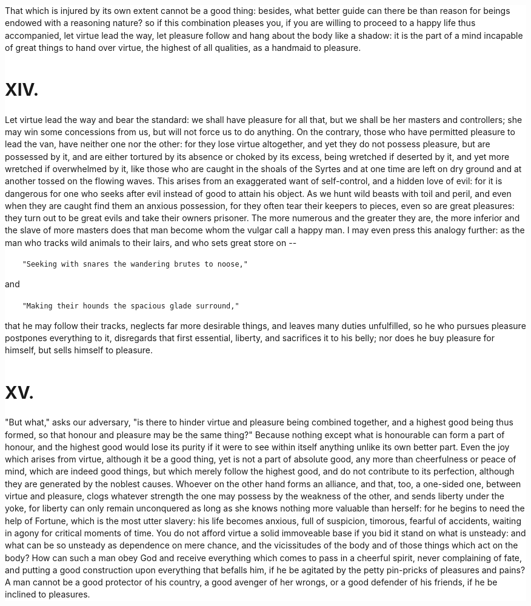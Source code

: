 That which is injured by its own extent cannot be a good thing: besides, what better guide can there be than reason for beings endowed with a reasoning nature? so if this combination pleases you, if you are willing to proceed to a happy life thus accompanied, let virtue lead the way, let pleasure follow and hang about the body like a shadow: it is the part of a mind incapable of great things to hand over virtue, the highest of all qualities, as a handmaid to pleasure.


# XIV.

Let virtue lead the way and bear the standard: we shall have pleasure for all that, but we shall be her masters and controllers; she may win some concessions from us, but will not force us to do anything.
On the contrary, those who have permitted pleasure to lead the van, have neither one nor the other: for they lose virtue altogether, and yet they do not possess pleasure, but are possessed by it, and are either tortured by its absence or choked by its excess, being wretched if deserted by it, and yet more wretched if overwhelmed by it, like those who are caught in the shoals of the Syrtes and at one time are left on dry ground and at another tossed on the flowing waves.
This arises from an exaggerated want of self-control, and a hidden love of evil: for it is dangerous for one who seeks after evil instead of good to attain his object.
As we hunt wild beasts with toil and peril, and even when they are caught find them an anxious possession, for they often tear their keepers to pieces, even so are great pleasures: they turn out to be great evils and take their owners prisoner.
The more numerous and the greater they are, the more inferior and the slave of more masters does that man become whom the vulgar call a happy man.
I may even press this analogy further: as the man who tracks wild animals to their lairs, and who sets great store on --

        "Seeking with snares the wandering brutes to noose,"

and

        "Making their hounds the spacious glade surround,"

that he may follow their tracks, neglects far more desirable things, and leaves many duties unfulfilled, so he who pursues pleasure postpones everything to it, disregards that first essential, liberty, and sacrifices it to his belly; nor does he buy pleasure for himself, but sells himself to pleasure.


# XV.

"But what," asks our adversary, "is there to hinder virtue and pleasure being combined together, and a highest good being thus formed, so that honour and pleasure may be the same thing?"
Because nothing except what is honourable can form a part of honour, and the highest good would lose its purity if it were to see within itself anything unlike its own better part.
Even the joy which arises from virtue, although it be a good thing, yet is not a part of absolute good, any more than cheerfulness or peace of mind, which are indeed good things, but which merely follow the highest good, and do not contribute to its perfection, although they are generated by the noblest causes.
Whoever on the other hand forms an alliance, and that, too, a one-sided one, between virtue and pleasure, clogs whatever strength the one may possess by the weakness of the other, and sends liberty under the yoke, for liberty can only remain unconquered as long as she knows nothing more valuable than herself: for he begins to need the help of Fortune, which is the most utter slavery: his life becomes anxious, full of suspicion, timorous, fearful of accidents, waiting in agony for critical moments of time.
You do not afford virtue a solid immoveable base if you bid it stand on what is unsteady: and what can be so unsteady as dependence on mere chance, and the vicissitudes of the body and of those things which act on the body?
How can such a man obey God and receive everything which comes to pass in a cheerful spirit, never complaining of fate, and putting a good construction upon everything that befalls him, if he be agitated by the petty pin-pricks of pleasures and pains?
A man cannot be a good protector of his country, a good avenger of her wrongs, or a good defender of his friends, if he be inclined to pleasures.